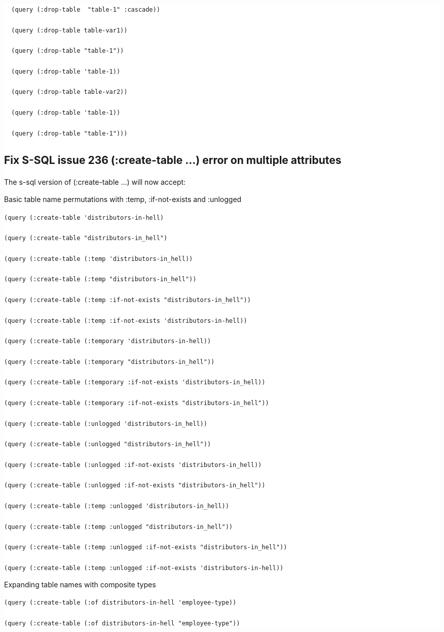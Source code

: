       (query (:drop-table  "table-1" :cascade))

      (query (:drop-table table-var1))

      (query (:drop-table "table-1"))

      (query (:drop-table 'table-1))

      (query (:drop-table table-var2))

      (query (:drop-table 'table-1))

      (query (:drop-table "table-1")))

## Fix S-SQL issue 236 (:create-table ...) error on multiple attributes

The s-sql version of (:create-table ...) will now accept:

Basic table name permutations with :temp, :if-not-exists and :unlogged

    (query (:create-table 'distributors-in-hell)

    (query (:create-table "distributors-in_hell")

    (query (:create-table (:temp 'distributors-in_hell))

    (query (:create-table (:temp "distributors-in_hell"))

    (query (:create-table (:temp :if-not-exists "distributors-in_hell"))

    (query (:create-table (:temp :if-not-exists 'distributors-in-hell))

    (query (:create-table (:temporary 'distributors-in-hell))

    (query (:create-table (:temporary "distributors-in_hell"))

    (query (:create-table (:temporary :if-not-exists 'distributors-in_hell))

    (query (:create-table (:temporary :if-not-exists "distributors-in_hell"))

    (query (:create-table (:unlogged 'distributors-in_hell))

    (query (:create-table (:unlogged "distributors-in_hell"))

    (query (:create-table (:unlogged :if-not-exists 'distributors-in_hell))

    (query (:create-table (:unlogged :if-not-exists "distributors-in_hell"))

    (query (:create-table (:temp :unlogged 'distributors-in_hell))

    (query (:create-table (:temp :unlogged "distributors-in_hell"))

    (query (:create-table (:temp :unlogged :if-not-exists "distributors-in_hell"))

    (query (:create-table (:temp :unlogged :if-not-exists 'distributors-in-hell))


Expanding table names with composite types

    (query (:create-table (:of distributors-in-hell 'employee-type))

    (query (:create-table (:of distributors-in-hell "employee-type"))

